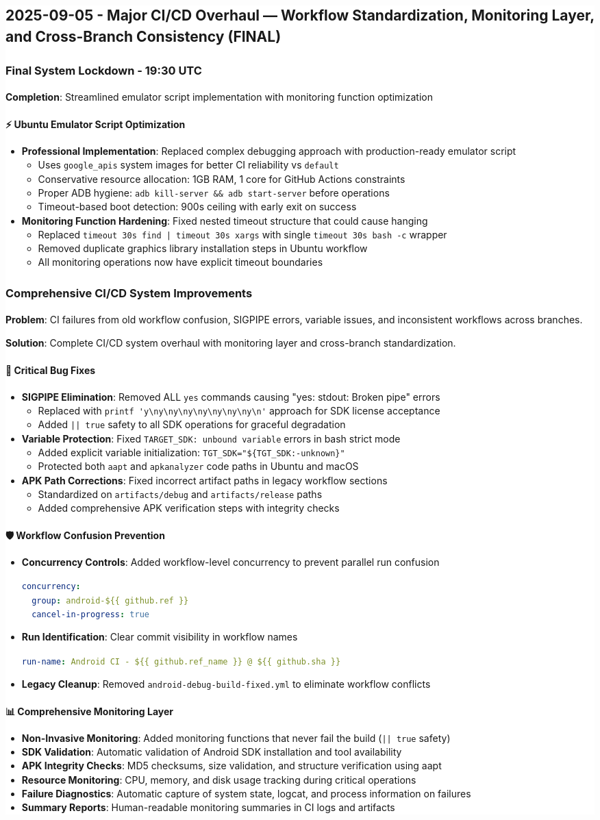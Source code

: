 

## 2025-09-05 - Major CI/CD Overhaul — Workflow Standardization, Monitoring Layer, and Cross-Branch Consistency (FINAL)

### Final System Lockdown - 19:30 UTC
**Completion**: Streamlined emulator script implementation with monitoring function optimization

#### **⚡ Ubuntu Emulator Script Optimization**
- **Professional Implementation**: Replaced complex debugging approach with production-ready emulator script
  - Uses `google_apis` system images for better CI reliability vs `default`
  - Conservative resource allocation: 1GB RAM, 1 core for GitHub Actions constraints
  - Proper ADB hygiene: `adb kill-server && adb start-server` before operations
  - Timeout-based boot detection: 900s ceiling with early exit on success
- **Monitoring Function Hardening**: Fixed nested timeout structure that could cause hanging
  - Replaced `timeout 30s find | timeout 30s xargs` with single `timeout 30s bash -c` wrapper
  - Removed duplicate graphics library installation steps in Ubuntu workflow
  - All monitoring operations now have explicit timeout boundaries

### Comprehensive CI/CD System Improvements
**Problem**: CI failures from old workflow confusion, SIGPIPE errors, variable issues, and inconsistent workflows across branches.

**Solution**: Complete CI/CD system overhaul with monitoring layer and cross-branch standardization.

#### **🔧 Critical Bug Fixes**
- **SIGPIPE Elimination**: Removed ALL `yes` commands causing "yes: stdout: Broken pipe" errors
  - Replaced with `printf 'y\ny\ny\ny\ny\ny\ny\ny\n'` approach for SDK license acceptance
  - Added `|| true` safety to all SDK operations for graceful degradation
- **Variable Protection**: Fixed `TARGET_SDK: unbound variable` errors in bash strict mode
  - Added explicit variable initialization: `TGT_SDK="${TGT_SDK:-unknown}"`
  - Protected both `aapt` and `apkanalyzer` code paths in Ubuntu and macOS
- **APK Path Corrections**: Fixed incorrect artifact paths in legacy workflow sections
  - Standardized on `artifacts/debug` and `artifacts/release` paths
  - Added comprehensive APK verification steps with integrity checks

#### **🛡️ Workflow Confusion Prevention**
- **Concurrency Controls**: Added workflow-level concurrency to prevent parallel run confusion
  ```yaml
  concurrency:
    group: android-${{ github.ref }}
    cancel-in-progress: true
  ```
- **Run Identification**: Clear commit visibility in workflow names
  ```yaml
  run-name: Android CI - ${{ github.ref_name }} @ ${{ github.sha }}
  ```
- **Legacy Cleanup**: Removed `android-debug-build-fixed.yml` to eliminate workflow conflicts

#### **📊 Comprehensive Monitoring Layer**
- **Non-Invasive Monitoring**: Added monitoring functions that never fail the build (`|| true` safety)
- **SDK Validation**: Automatic validation of Android SDK installation and tool availability
- **APK Integrity Checks**: MD5 checksums, size validation, and structure verification using aapt
- **Resource Monitoring**: CPU, memory, and disk usage tracking during critical operations
- **Failure Diagnostics**: Automatic capture of system state, logcat, and process information on failures
- **Summary Reports**: Human-readable monitoring summaries in CI logs and artifacts
